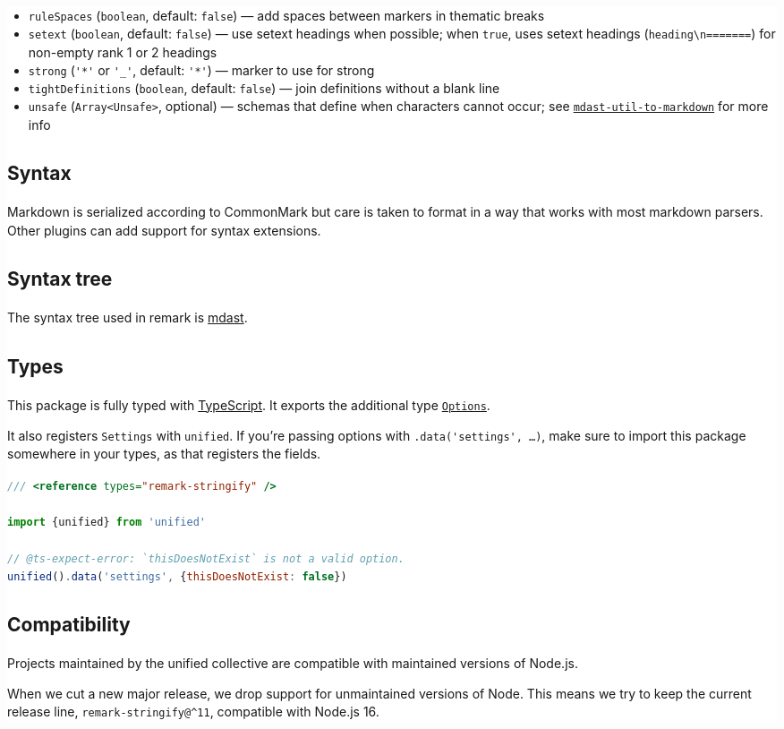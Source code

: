 *   `ruleSpaces` (`boolean`, default: `false`)
    — add spaces between markers in thematic breaks
*   `setext` (`boolean`, default: `false`)
    — use setext headings when possible;
    when `true`, uses setext headings (`heading\n=======`) for non-empty rank 1
    or 2 headings
*   `strong` (`'*'` or `'_'`, default: `'*'`)
    — marker to use for strong
*   `tightDefinitions` (`boolean`, default: `false`)
    — join definitions without a blank line
*   `unsafe` (`Array<Unsafe>`, optional)
    — schemas that define when characters cannot occur;
    see [`mdast-util-to-markdown`][mdast-util-to-markdown] for more info



## Syntax

Markdown is serialized according to CommonMark but care is taken to format in a
way that works with most markdown parsers.
Other plugins can add support for syntax extensions.

## Syntax tree

The syntax tree used in remark is [mdast][].

## Types

This package is fully typed with [TypeScript][].
It exports the additional type [`Options`][api-options].

It also registers `Settings` with `unified`.
If you’re passing options with `.data('settings', …)`, make sure to import this
package somewhere in your types, as that registers the fields.

```js
/// <reference types="remark-stringify" />

import {unified} from 'unified'

// @ts-expect-error: `thisDoesNotExist` is not a valid option.
unified().data('settings', {thisDoesNotExist: false})
```

## Compatibility

Projects maintained by the unified collective are compatible with maintained
versions of Node.js.

When we cut a new major release, we drop support for unmaintained versions of
Node.
This means we try to keep the current release line, `remark-stringify@^11`,
compatible with Node.js 16.


[build-badge]: https://github.com/remarkjs/remark/workflows/main/badge.svg
[build]: https://github.com/remarkjs/remark/actions
[coverage-badge]: https://img.shields.io/codecov/c/github/remarkjs/remark.svg
[coverage]: https://codecov.io/github/remarkjs/remark
[downloads-badge]: https://img.shields.io/npm/dm/remark-stringify.svg
[downloads]: https://www.npmjs.com/package/remark-stringify
[size-badge]: https://img.shields.io/bundlejs/size/remark-stringify
[size]: https://bundlejs.com/?q=remark-stringify
[sponsors-badge]: https://opencollective.com/unified/sponsors/badge.svg
[backers-badge]: https://opencollective.com/unified/backers/badge.svg
[collective]: https://opencollective.com/unified
[chat-badge]: https://img.shields.io/badge/chat-discussions-success.svg
[chat]: https://github.com/remarkjs/remark/discussions
[security]: https://github.com/remarkjs/.github/blob/main/security.md
[health]: https://github.com/remarkjs/.github
[contributing]: https://github.com/remarkjs/.github/blob/main/contributing.md
[support]: https://github.com/remarkjs/.github/blob/main/support.md
[coc]: https://github.com/remarkjs/.github/blob/main/code-of-conduct.md
[license]: https://github.com/remarkjs/remark/blob/main/license
[author]: https://wooorm.com
[npm]: https://docs.npmjs.com/cli/install
[esm]: https://gist.github.com/sindresorhus/a39789f98801d908bbc7ff3ecc99d99c
[esmsh]: https://esm.sh
[mdast]: https://github.com/syntax-tree/mdast
[mdast-util-to-markdown]: https://github.com/syntax-tree/mdast-util-to-markdown
[remark]: https://github.com/remarkjs/remark
[remark-core]: ../remark/
[remark-directive]: https://github.com/remarkjs/remark-directive
[remark-frontmatter]: https://github.com/remarkjs/remark-frontmatter
[remark-gfm]: https://github.com/remarkjs/remark-gfm
[remark-math]: https://github.com/remarkjs/remark-math
[remark-mdx]: https://github.com/mdx-js/mdx/tree/main/packages/remark-mdx
[remark-parse]: ../remark-parse/
[remark-plugin]: https://github.com/remarkjs/remark#plugin
[typescript]: https://www.typescriptlang.org
[unified]: https://github.com/unifiedjs/unified
[api-options]: [[options]]
[api-remark-stringify]: [[unifieduseremarkstringify-options]]